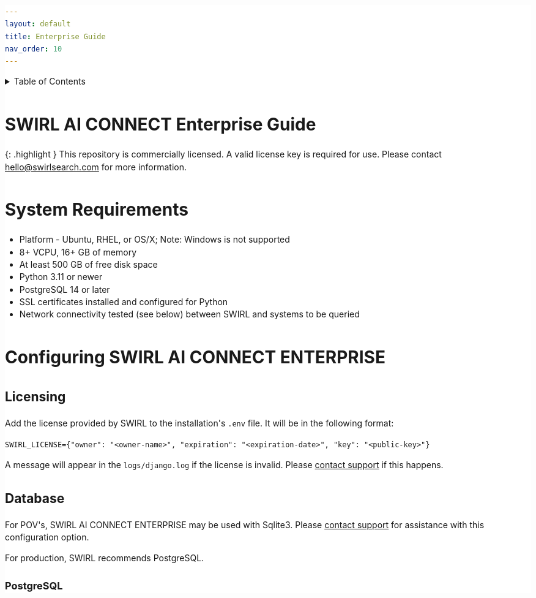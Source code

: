 ```yaml
---
layout: default
title: Enterprise Guide
nav_order: 10
---
```

<details markdown="block"><summary>
    Table of Contents
  </summary></details>

# SWIRL AI CONNECT Enterprise Guide

{: .highlight }
This repository is commercially licensed. A valid license key is required for use. Please contact [hello@swirlsearch.com](mailto:hello@swirlsearch.com) for more information.

# System Requirements

* Platform - Ubuntu, RHEL, or OS/X; Note: Windows is not supported
* 8+ VCPU, 16+ GB of memory
* At least 500 GB of free disk space
* Python 3.11 or newer
* PostgreSQL 14 or later
* SSL certificates installed and configured for Python
* Network connectivity tested (see below) between SWIRL and systems to be queried

# Configuring SWIRL AI CONNECT ENTERPRISE

## Licensing

Add the license provided by SWIRL to the installation's `.env` file. It will be in the following format:

```
SWIRL_LICENSE={"owner": "<owner-name>", "expiration": "<expiration-date>", "key": "<public-key>"}
```

A message will appear in the `logs/django.log` if the license is invalid. Please [contact support](mailto:support@swirlsearch.com) if this happens.

## Database

For POV's, SWIRL AI CONNECT ENTERPRISE may be used with Sqlite3. Please [contact support](#support) for assistance with this configuration option.

For production, SWIRL recommends PostgreSQL.

### PostgreSQL
